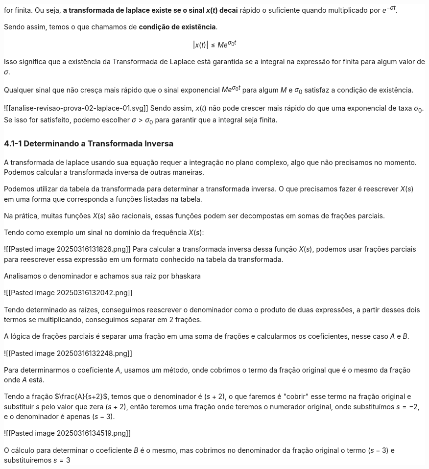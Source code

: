 for finita. Ou seja, **a transformada de laplace existe se o sinal $x(t)$ decai** rápido o suficiente quando multiplicado por $e^{-\sigma t}$.

Sendo assim, temos o que chamamos de **condição de existência**.

$$|x(t)| \leq Me^{\sigma_{0} t}$$

Isso significa que a existência da Transformada de Laplace está garantida se a integral na expressão for finita para algum valor de $\sigma$.

Qualquer sinal que não cresça mais rápido que o sinal exponencial $Me^{\sigma_{0} t}$ para algum $M$ e $\sigma_{0}$ satisfaz a condição de existência.

![[analise-revisao-prova-02-laplace-01.svg]]
Sendo assim, $x(t)$ não pode crescer mais rápido do que uma exponencial de taxa $\sigma_{0}$. Se isso for satisfeito, podemo escolher $\sigma \gt \sigma_{0}$ para garantir que a integral seja finita.

### 4.1-1 Determinando a Transformada Inversa

A transformada de laplace usando sua equação requer a integração no plano complexo, algo que não precisamos no momento. Podemos calcular a transformada inversa de outras maneiras.

Podemos utilizar da tabela da transformada para determinar a transformada inversa. O que precisamos fazer é reescrever $X(s)$ em uma forma que corresponda a funções listadas na tabela.

Na prática, muitas funções $X(s)$ são racionais, essas funções podem ser decompostas em somas de frações parciais.

Tendo como exemplo um sinal no domínio da frequência $X(s)$:

![[Pasted image 20250316131826.png]]
Para calcular a transformada inversa dessa função $X(s)$, podemos usar frações parciais para reescrever essa expressão em um formato conhecido na tabela da transformada.

Analisamos o denominador e achamos sua raiz por bhaskara

![[Pasted image 20250316132042.png]]

Tendo determinado as raízes, conseguimos reescrever o denominador como o produto de duas expressões, a partir desses dois termos se multiplicando, conseguimos separar em 2 frações.

A lógica de frações parciais é separar uma fração em uma soma de frações e calcularmos os coeficientes, nesse caso $A$ e $B$.

![[Pasted image 20250316132248.png]]

Para determinarmos o coeficiente $A$, usamos um método, onde cobrimos o termo da fração original que é o mesmo da fração onde $A$ está.

Tendo a fração $\frac{A}{s+2}$, temos que o denominador é $(s+2)$, o que faremos é "cobrir" esse termo na fração original e substituir $s$ pelo valor que zera $(s+2)$, então teremos uma fração onde teremos o numerador original, onde substituímos $s=-2$, e o denominador é apenas $(s-3)$.

![[Pasted image 20250316134519.png]]

O cálculo para determinar o coeficiente $B$ é o mesmo, mas cobrimos no denominador da fração original o termo $(s-3)$ e substituiremos $s=3$
